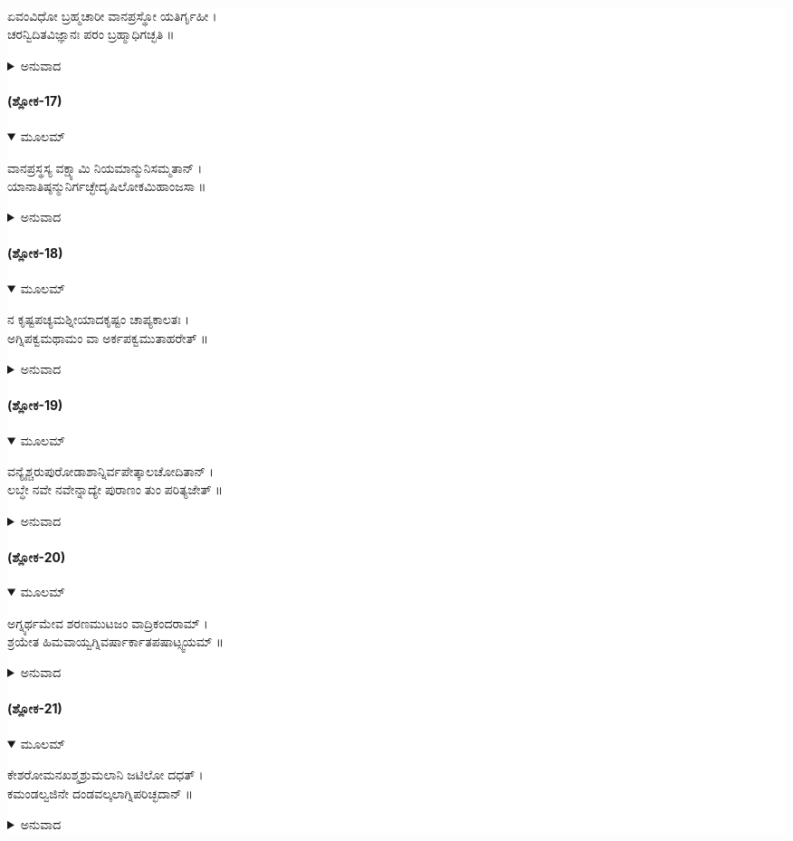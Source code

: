 ಏವಂವಿಧೋ ಬ್ರಹ್ಮಚಾರೀ ವಾನಪ್ರಸ್ಥೋ ಯತಿರ್ಗೃಹೀ ।  
ಚರನ್ವಿದಿತವಿಜ್ಞಾನಃ ಪರಂ ಬ್ರಹ್ಮಾಧಿಗಚ್ಛತಿ ॥
</details>

<details><summary>ಅನುವಾದ</summary></details>

#### (ಶ್ಲೋಕ-17)


<details open><summary>ಮೂಲಮ್</summary>

ವಾನಪ್ರಸ್ಥಸ್ಯ ವಕ್ಷ್ಯಾಮಿ ನಿಯಮಾನ್ಮುನಿಸಮ್ಮತಾನ್ ।  
ಯಾನಾತಿಷ್ಠನ್ಮುನಿರ್ಗಚ್ಛೇದೃಷಿಲೋಕಮಿಹಾಂಜಸಾ ॥
</details>

<details><summary>ಅನುವಾದ</summary></details>

#### (ಶ್ಲೋಕ-18)


<details open><summary>ಮೂಲಮ್</summary>

ನ ಕೃಷ್ಟಪಚ್ಯಮಶ್ನೀಯಾದಕೃಷ್ಟಂ ಚಾಪ್ಯಕಾಲತಃ ।  
ಅಗ್ನಿಪಕ್ವಮಥಾಮಂ ವಾ ಅರ್ಕಪಕ್ವಮುತಾಹರೇತ್ ॥
</details>

<details><summary>ಅನುವಾದ</summary></details>

#### (ಶ್ಲೋಕ-19)


<details open><summary>ಮೂಲಮ್</summary>

ವನ್ಯೈಶ್ಚರುಪುರೋಡಾಶಾನ್ನಿರ್ವಪೇತ್ಕಾಲಚೋದಿತಾನ್ ।  
ಲಬ್ಧೇ ನವೇ ನವೇನ್ನಾದ್ಯೇ ಪುರಾಣಂ ತುಂ ಪರಿತ್ಯಜೇತ್ ॥
</details>

<details><summary>ಅನುವಾದ</summary></details>

#### (ಶ್ಲೋಕ-20)


<details open><summary>ಮೂಲಮ್</summary>

ಅಗ್ನ್ಯರ್ಥಮೇವ ಶರಣಮುಟಜಂ ವಾದ್ರಿಕಂದರಾಮ್ ।  
ಶ್ರಯೇತ ಹಿಮವಾಯ್ವಗ್ನಿವರ್ಷಾರ್ಕಾತಪಷಾಟ್ಸ್ವಯಮ್ ॥
</details>

<details><summary>ಅನುವಾದ</summary></details>

#### (ಶ್ಲೋಕ-21)


<details open><summary>ಮೂಲಮ್</summary>

ಕೇಶರೋಮನಖಶ್ಮಶ್ರುಮಲಾನಿ ಜಟಿಲೋ ದಧತ್ ।  
ಕಮಂಡಲ್ವಜಿನೇ ದಂಡವಲ್ಕಲಾಗ್ನಿಪರಿಚ್ಛದಾನ್ ॥
</details>

<details><summary>ಅನುವಾದ</summary></details>
